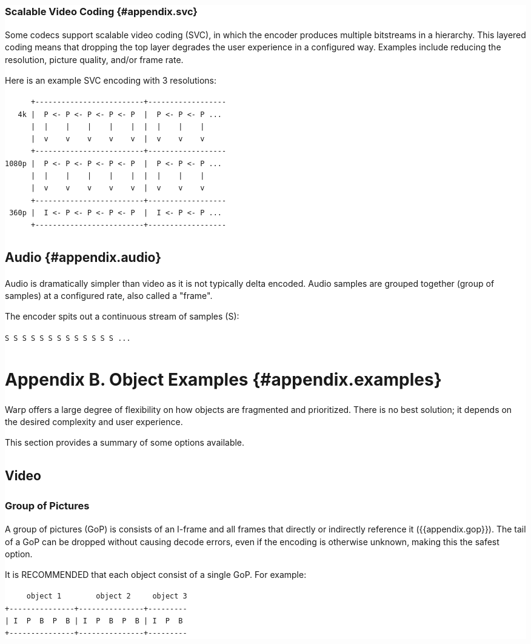 ### Scalable Video Coding {#appendix.svc}
Some codecs support scalable video coding (SVC), in which the encoder produces multiple bitstreams in a hierarchy.
This layered coding means that dropping the top layer degrades the user experience in a configured way.
Examples include reducing the resolution, picture quality, and/or frame rate.

Here is an example SVC encoding with 3 resolutions:

~~~
      +-------------------------+------------------
   4k |  P <- P <- P <- P <- P  |  P <- P <- P ...
      |  |    |    |    |    |  |  |    |    |
      |  v    v    v    v    v  |  v    v    v
      +-------------------------+------------------
1080p |  P <- P <- P <- P <- P  |  P <- P <- P ...
      |  |    |    |    |    |  |  |    |    |
      |  v    v    v    v    v  |  v    v    v
      +-------------------------+------------------
 360p |  I <- P <- P <- P <- P  |  I <- P <- P ...
      +-------------------------+------------------
~~~

## Audio {#appendix.audio}
Audio is dramatically simpler than video as it is not typically delta encoded.
Audio samples are grouped together (group of samples) at a configured rate, also called a "frame".

The encoder spits out a continuous stream of samples (S):

~~~
S S S S S S S S S S S S S ...
~~~


# Appendix B. Object Examples {#appendix.examples}
Warp offers a large degree of flexibility on how objects are fragmented and prioritized.
There is no best solution; it depends on the desired complexity and user experience.

This section provides a summary of some options available.

## Video

### Group of Pictures
A group of pictures (GoP) is consists of an I-frame and all frames that directly or indirectly reference it ({{appendix.gop}}).
The tail of a GoP can be dropped without causing decode errors, even if the encoding is otherwise unknown, making this the safest option.

It is RECOMMENDED that each object consist of a single GoP.
For example:

~~~
     object 1        object 2     object 3
+---------------+---------------+---------
| I  P  B  P  B | I  P  B  P  B | I  P  B
+---------------+---------------+---------
~~~
